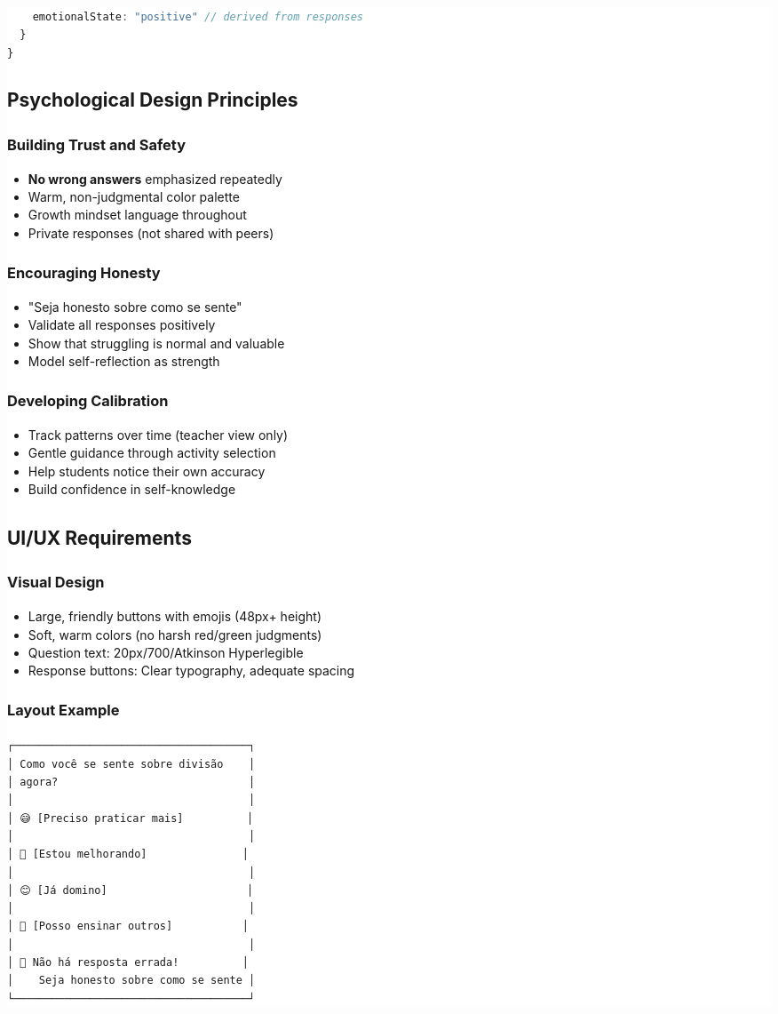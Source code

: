 ```javascript
    emotionalState: "positive" // derived from responses
  }
}
```

## Psychological Design Principles

### Building Trust and Safety
- **No wrong answers** emphasized repeatedly
- Warm, non-judgmental color palette
- Growth mindset language throughout
- Private responses (not shared with peers)

### Encouraging Honesty
- "Seja honesto sobre como se sente"
- Validate all responses positively
- Show that struggling is normal and valuable
- Model self-reflection as strength

### Developing Calibration
- Track patterns over time (teacher view only)
- Gentle guidance through activity selection
- Help students notice their own accuracy
- Build confidence in self-knowledge

## UI/UX Requirements

### Visual Design
- Large, friendly buttons with emojis (48px+ height)
- Soft, warm colors (no harsh red/green judgments)
- Question text: 20px/700/Atkinson Hyperlegible
- Response buttons: Clear typography, adequate spacing

### Layout Example
```
┌─────────────────────────────────────┐
│ Como você se sente sobre divisão    │
│ agora?                              │
│                                     │
│ 😅 [Preciso praticar mais]          │
│                                     │
│ 🙂 [Estou melhorando]               │
│                                     │
│ 😊 [Já domino]                      │
│                                     │
│ 🌟 [Posso ensinar outros]           │
│                                     │
│ 💭 Não há resposta errada!          │
│    Seja honesto sobre como se sente │
└─────────────────────────────────────┘
```
